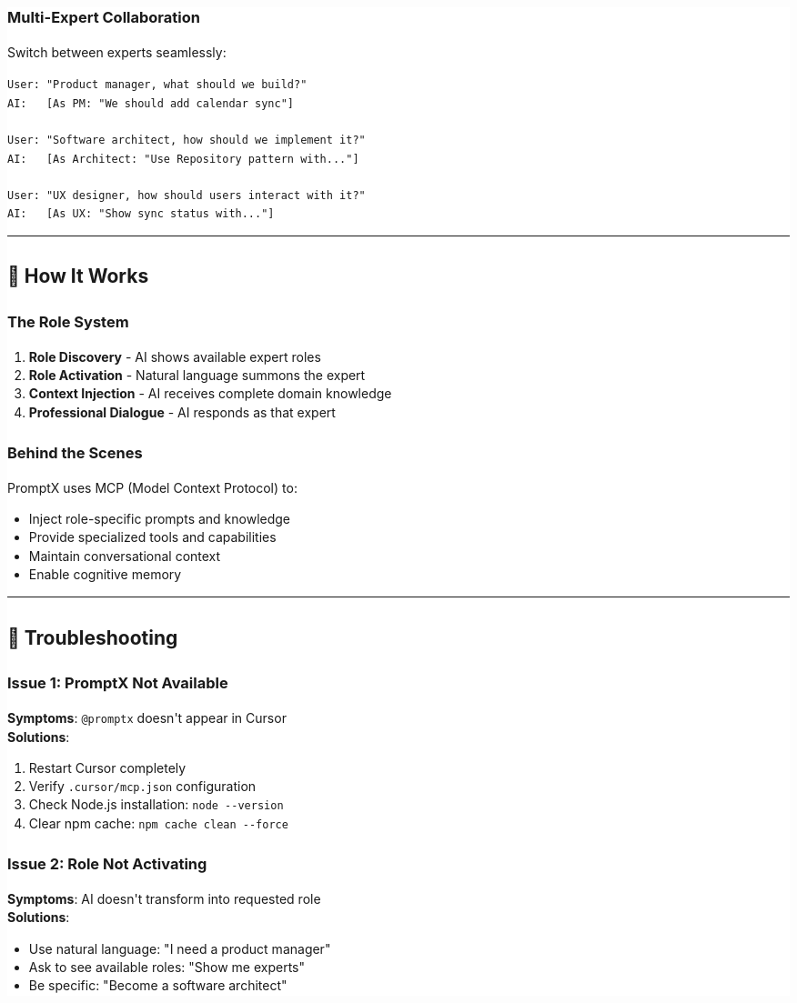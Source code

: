 ### **Multi-Expert Collaboration**

Switch between experts seamlessly:

```
User: "Product manager, what should we build?"
AI:   [As PM: "We should add calendar sync"]

User: "Software architect, how should we implement it?"
AI:   [As Architect: "Use Repository pattern with..."]

User: "UX designer, how should users interact with it?"
AI:   [As UX: "Show sync status with..."]
```

---

## 📖 How It Works

### **The Role System**

1. **Role Discovery** - AI shows available expert roles
2. **Role Activation** - Natural language summons the expert
3. **Context Injection** - AI receives complete domain knowledge
4. **Professional Dialogue** - AI responds as that expert

### **Behind the Scenes**

PromptX uses MCP (Model Context Protocol) to:
- Inject role-specific prompts and knowledge
- Provide specialized tools and capabilities
- Maintain conversational context
- Enable cognitive memory

---

## 🐛 Troubleshooting

### Issue 1: PromptX Not Available

**Symptoms**: `@promptx` doesn't appear in Cursor  
**Solutions**:
1. Restart Cursor completely
2. Verify `.cursor/mcp.json` configuration
3. Check Node.js installation: `node --version`
4. Clear npm cache: `npm cache clean --force`

### Issue 2: Role Not Activating

**Symptoms**: AI doesn't transform into requested role  
**Solutions**:
- Use natural language: "I need a product manager"
- Ask to see available roles: "Show me experts"
- Be specific: "Become a software architect"
